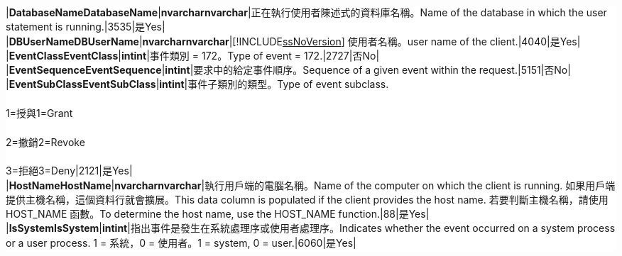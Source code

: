 |<span data-ttu-id="3f0f4-129">**DatabaseName**</span><span class="sxs-lookup"><span data-stu-id="3f0f4-129">**DatabaseName**</span></span>|<span data-ttu-id="3f0f4-130">**nvarchar**</span><span class="sxs-lookup"><span data-stu-id="3f0f4-130">**nvarchar**</span></span>|<span data-ttu-id="3f0f4-131">正在執行使用者陳述式的資料庫名稱。</span><span class="sxs-lookup"><span data-stu-id="3f0f4-131">Name of the database in which the user statement is running.</span></span>|<span data-ttu-id="3f0f4-132">35</span><span class="sxs-lookup"><span data-stu-id="3f0f4-132">35</span></span>|<span data-ttu-id="3f0f4-133">是</span><span class="sxs-lookup"><span data-stu-id="3f0f4-133">Yes</span></span>|  
|<span data-ttu-id="3f0f4-134">**DBUserName**</span><span class="sxs-lookup"><span data-stu-id="3f0f4-134">**DBUserName**</span></span>|<span data-ttu-id="3f0f4-135">**nvarchar**</span><span class="sxs-lookup"><span data-stu-id="3f0f4-135">**nvarchar**</span></span>|[!INCLUDE[ssNoVersion](../../includes/ssnoversion-md.md)] <span data-ttu-id="3f0f4-136">使用者名稱。</span><span class="sxs-lookup"><span data-stu-id="3f0f4-136">user name of the client.</span></span>|<span data-ttu-id="3f0f4-137">40</span><span class="sxs-lookup"><span data-stu-id="3f0f4-137">40</span></span>|<span data-ttu-id="3f0f4-138">是</span><span class="sxs-lookup"><span data-stu-id="3f0f4-138">Yes</span></span>|  
|<span data-ttu-id="3f0f4-139">**EventClass**</span><span class="sxs-lookup"><span data-stu-id="3f0f4-139">**EventClass**</span></span>|<span data-ttu-id="3f0f4-140">**int**</span><span class="sxs-lookup"><span data-stu-id="3f0f4-140">**int**</span></span>|<span data-ttu-id="3f0f4-141">事件類別 = 172。</span><span class="sxs-lookup"><span data-stu-id="3f0f4-141">Type of event = 172.</span></span>|<span data-ttu-id="3f0f4-142">27</span><span class="sxs-lookup"><span data-stu-id="3f0f4-142">27</span></span>|<span data-ttu-id="3f0f4-143">否</span><span class="sxs-lookup"><span data-stu-id="3f0f4-143">No</span></span>|  
|<span data-ttu-id="3f0f4-144">**EventSequence**</span><span class="sxs-lookup"><span data-stu-id="3f0f4-144">**EventSequence**</span></span>|<span data-ttu-id="3f0f4-145">**int**</span><span class="sxs-lookup"><span data-stu-id="3f0f4-145">**int**</span></span>|<span data-ttu-id="3f0f4-146">要求中的給定事件順序。</span><span class="sxs-lookup"><span data-stu-id="3f0f4-146">Sequence of a given event within the request.</span></span>|<span data-ttu-id="3f0f4-147">51</span><span class="sxs-lookup"><span data-stu-id="3f0f4-147">51</span></span>|<span data-ttu-id="3f0f4-148">否</span><span class="sxs-lookup"><span data-stu-id="3f0f4-148">No</span></span>|  
|<span data-ttu-id="3f0f4-149">**EventSubClass**</span><span class="sxs-lookup"><span data-stu-id="3f0f4-149">**EventSubClass**</span></span>|<span data-ttu-id="3f0f4-150">**int**</span><span class="sxs-lookup"><span data-stu-id="3f0f4-150">**int**</span></span>|<span data-ttu-id="3f0f4-151">事件子類別的類型。</span><span class="sxs-lookup"><span data-stu-id="3f0f4-151">Type of event subclass.</span></span><br /><br /> <span data-ttu-id="3f0f4-152">1=授與</span><span class="sxs-lookup"><span data-stu-id="3f0f4-152">1=Grant</span></span><br /><br /> <span data-ttu-id="3f0f4-153">2=撤銷</span><span class="sxs-lookup"><span data-stu-id="3f0f4-153">2=Revoke</span></span><br /><br /> <span data-ttu-id="3f0f4-154">3=拒絕</span><span class="sxs-lookup"><span data-stu-id="3f0f4-154">3=Deny</span></span>|<span data-ttu-id="3f0f4-155">21</span><span class="sxs-lookup"><span data-stu-id="3f0f4-155">21</span></span>|<span data-ttu-id="3f0f4-156">是</span><span class="sxs-lookup"><span data-stu-id="3f0f4-156">Yes</span></span>|  
|<span data-ttu-id="3f0f4-157">**HostName**</span><span class="sxs-lookup"><span data-stu-id="3f0f4-157">**HostName**</span></span>|<span data-ttu-id="3f0f4-158">**nvarchar**</span><span class="sxs-lookup"><span data-stu-id="3f0f4-158">**nvarchar**</span></span>|<span data-ttu-id="3f0f4-159">執行用戶端的電腦名稱。</span><span class="sxs-lookup"><span data-stu-id="3f0f4-159">Name of the computer on which the client is running.</span></span> <span data-ttu-id="3f0f4-160">如果用戶端提供主機名稱，這個資料行就會擴展。</span><span class="sxs-lookup"><span data-stu-id="3f0f4-160">This data column is populated if the client provides the host name.</span></span> <span data-ttu-id="3f0f4-161">若要判斷主機名稱，請使用 HOST_NAME 函數。</span><span class="sxs-lookup"><span data-stu-id="3f0f4-161">To determine the host name, use the HOST_NAME function.</span></span>|<span data-ttu-id="3f0f4-162">8</span><span class="sxs-lookup"><span data-stu-id="3f0f4-162">8</span></span>|<span data-ttu-id="3f0f4-163">是</span><span class="sxs-lookup"><span data-stu-id="3f0f4-163">Yes</span></span>|  
|<span data-ttu-id="3f0f4-164">**IsSystem**</span><span class="sxs-lookup"><span data-stu-id="3f0f4-164">**IsSystem**</span></span>|<span data-ttu-id="3f0f4-165">**int**</span><span class="sxs-lookup"><span data-stu-id="3f0f4-165">**int**</span></span>|<span data-ttu-id="3f0f4-166">指出事件是發生在系統處理序或使用者處理序。</span><span class="sxs-lookup"><span data-stu-id="3f0f4-166">Indicates whether the event occurred on a system process or a user process.</span></span> <span data-ttu-id="3f0f4-167">1 = 系統，0 = 使用者。</span><span class="sxs-lookup"><span data-stu-id="3f0f4-167">1 = system, 0 = user.</span></span>|<span data-ttu-id="3f0f4-168">60</span><span class="sxs-lookup"><span data-stu-id="3f0f4-168">60</span></span>|<span data-ttu-id="3f0f4-169">是</span><span class="sxs-lookup"><span data-stu-id="3f0f4-169">Yes</span></span>|  